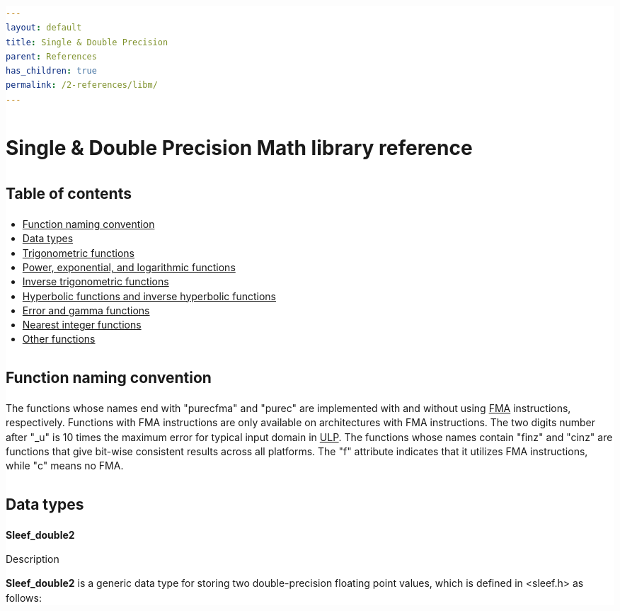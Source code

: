```yaml
---
layout: default
title: Single & Double Precision
parent: References
has_children: true
permalink: /2-references/libm/
---
```


<h1>Single & Double Precision Math library reference</h1>

<h2>Table of contents</h2>

<ul class="circle">
  <li><a href="#naming">Function naming convention</a></li>
  <li><a href="#datatypes">Data types</a></li>
  <li><a href="#trig">Trigonometric functions</a></li>
  <li><a href="#pow">Power, exponential, and logarithmic functions</a></li>
  <li><a href="#invtrig">Inverse trigonometric functions</a></li>
  <li><a href="#hyp">Hyperbolic functions and inverse hyperbolic functions</a></li>
  <li><a href="#eg">Error and gamma functions</a></li>
  <li><a href="#nearint">Nearest integer functions</a></li>
  <li><a href="#other">Other functions</a></li>
</ul>

<h2 id="naming">Function naming convention</h2>

<p class="noindent">
The functions whose names end with "purecfma" and "purec" are
implemented with and without using <a class="underlined"
href="https://en.wikipedia.org/wiki/Multiply%E2%80%93accumulate_operation#Fused_multiply%E2%80%93add">FMA</a>
instructions, respectively. Functions with FMA instructions are only
available on architectures with FMA instructions. The two digits
number after "_u" is 10 times the maximum error for typical input
domain in <a class="underlined"
href="additional.xhtml#ulp">ULP</a>. The functions whose names contain
"finz" and "cinz" are functions that give bit-wise consistent results
across all platforms. The "f" attribute indicates that it utilizes FMA
instructions, while "c" means no FMA.
</p>

<h2 id="datatypes">Data types</h2>

<p class="funcname"><b class="type">Sleef_double2</b></p>

<p class="header">Description</p>

<p class="noindent">
<b class="type">Sleef_double2</b> is a generic data type for storing
two double-precision floating point values, which is defined in
&lt;sleef.h&gt; as follows:
</p>
